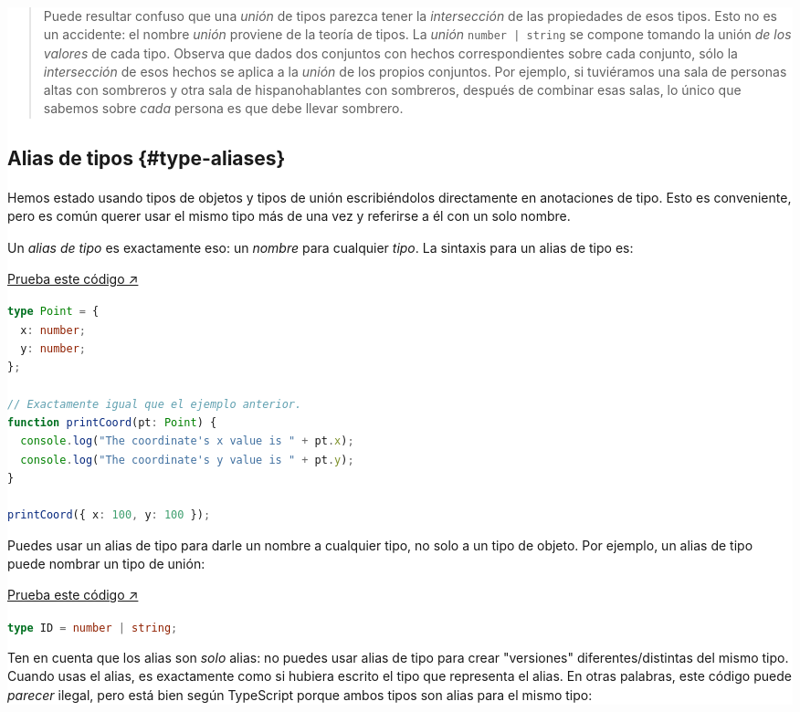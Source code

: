> Puede resultar confuso que una *unión* de tipos parezca tener la *intersección* de las propiedades de esos tipos.
> Esto no es un accidente: el nombre *unión* proviene de la teoría de tipos.
> La *unión* `number | string` se compone tomando la unión *de los valores* de cada tipo.
> Observa que dados dos conjuntos con hechos correspondientes sobre cada conjunto, sólo la *intersección* de esos hechos se aplica a la *unión* de los propios conjuntos.
> Por ejemplo, si tuviéramos una sala de personas altas con sombreros y otra sala de hispanohablantes con sombreros, después de combinar esas salas, lo único que sabemos sobre *cada* persona es que debe llevar sombrero.
>

## Alias de tipos {#type-aliases}

Hemos estado usando tipos de objetos y tipos de unión escribiéndolos directamente en anotaciones de tipo.
Esto es conveniente, pero es común querer usar el mismo tipo más de una vez y referirse a él con un solo nombre.

Un *alias de tipo* es exactamente eso: un *nombre* para cualquier *tipo*.
La sintaxis para un alias de tipo es:

[Prueba este código ↗](https://www.typescriptlang.org/play#code/C4TwDgpgBACg9gSwHbCgXigbwLACgpQAeAXFEgK4C2ARhAE4DceBIpFN9TuAvl3gPT8oAUUIBDAMbAANiCjAAFtADOYytDHL5SqBDF1pCervGUw0iHgBm5JFIRwkUMHWTAAwnDh0AJgAowYFJ4NwBKLGYoCUdlOAsAOmk4AHM-ACIAFR1o7x9kMWAIAHItQigANzFpcmgELTSoAGpnYHjCUK4CaKRYhKTUzOyvX3zCkqg5Sura+qaW+JAOvG48PBc3T1y-TCJSAEYABgOAGgn9o6huDqA)

```ts
type Point = {
  x: number;
  y: number;
};
 
// Exactamente igual que el ejemplo anterior.
function printCoord(pt: Point) {
  console.log("The coordinate's x value is " + pt.x);
  console.log("The coordinate's y value is " + pt.y);
}
 
printCoord({ x: 100, y: 100 });
```

Puedes usar un alias de tipo para darle un nombre a cualquier tipo, no solo a un tipo de objeto.
Por ejemplo, un alias de tipo puede nombrar un tipo de unión:

[Prueba este código ↗](https://www.typescriptlang.org/play#code/C4TwDgpgBAkgIlAvFAdgVwLYCMICcoA+UAzsLgJYoDmA3EA)

```ts
type ID = number | string;
```

Ten en cuenta que los alias son *solo* alias: no puedes usar alias de tipo para crear "versiones" diferentes/distintas del mismo tipo.
Cuando usas el alias, es exactamente como si hubiera escrito el tipo que representa el alias.
En otras palabras, este código puede *parecer* ilegal, pero está bien según TypeScript porque ambos tipos son alias para el mismo tipo:
